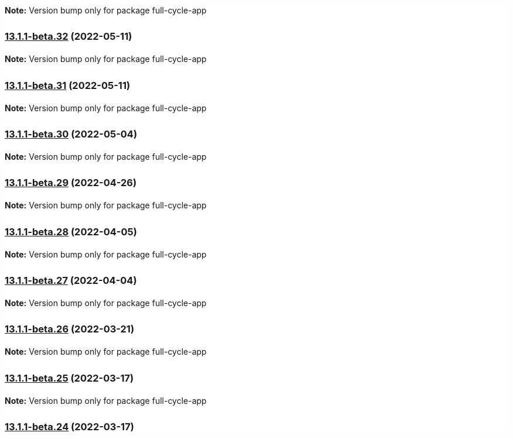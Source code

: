**Note:** Version bump only for package full-cycle-app

### [13.1.1-beta.32](https://github.com/just-jeb/angular-builders/compare/full-cycle-app@13.1.1-beta.31...full-cycle-app@13.1.1-beta.32) (2022-05-11)

**Note:** Version bump only for package full-cycle-app

### [13.1.1-beta.31](https://github.com/just-jeb/angular-builders/compare/full-cycle-app@13.1.1-beta.30...full-cycle-app@13.1.1-beta.31) (2022-05-11)

**Note:** Version bump only for package full-cycle-app

### [13.1.1-beta.30](https://github.com/just-jeb/angular-builders/compare/full-cycle-app@13.1.1-beta.29...full-cycle-app@13.1.1-beta.30) (2022-05-04)

**Note:** Version bump only for package full-cycle-app

### [13.1.1-beta.29](https://github.com/just-jeb/angular-builders/compare/full-cycle-app@13.1.1-beta.28...full-cycle-app@13.1.1-beta.29) (2022-04-26)

**Note:** Version bump only for package full-cycle-app

### [13.1.1-beta.28](https://github.com/just-jeb/angular-builders/compare/full-cycle-app@13.1.1-beta.27...full-cycle-app@13.1.1-beta.28) (2022-04-05)

**Note:** Version bump only for package full-cycle-app

### [13.1.1-beta.27](https://github.com/just-jeb/angular-builders/compare/full-cycle-app@13.1.1-beta.26...full-cycle-app@13.1.1-beta.27) (2022-04-04)

**Note:** Version bump only for package full-cycle-app

### [13.1.1-beta.26](https://github.com/just-jeb/angular-builders/compare/full-cycle-app@13.1.1-beta.25...full-cycle-app@13.1.1-beta.26) (2022-03-21)

**Note:** Version bump only for package full-cycle-app

### [13.1.1-beta.25](https://github.com/just-jeb/angular-builders/compare/full-cycle-app@13.1.1-beta.24...full-cycle-app@13.1.1-beta.25) (2022-03-17)

**Note:** Version bump only for package full-cycle-app

### [13.1.1-beta.24](https://github.com/just-jeb/angular-builders/compare/full-cycle-app@13.1.1-beta.23...full-cycle-app@13.1.1-beta.24) (2022-03-17)
